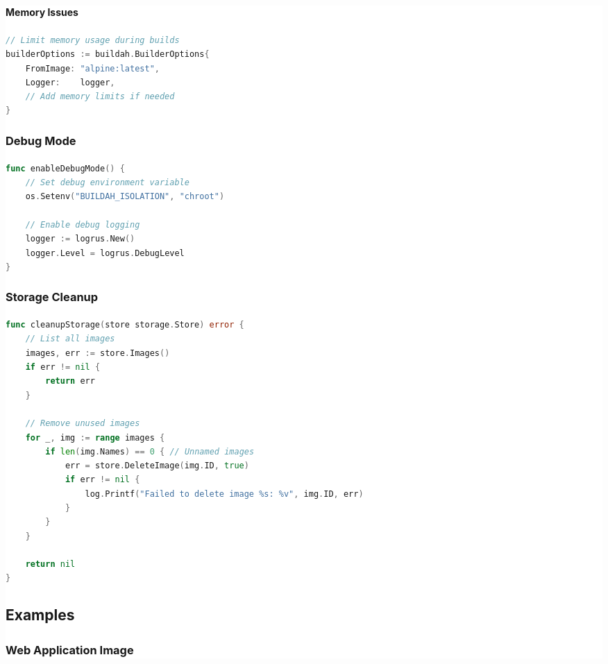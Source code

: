 #### Memory Issues

```go
// Limit memory usage during builds
builderOptions := buildah.BuilderOptions{
    FromImage: "alpine:latest",
    Logger:    logger,
    // Add memory limits if needed
}
```

### Debug Mode

```go
func enableDebugMode() {
    // Set debug environment variable
    os.Setenv("BUILDAH_ISOLATION", "chroot")
    
    // Enable debug logging
    logger := logrus.New()
    logger.Level = logrus.DebugLevel
}
```

### Storage Cleanup

```go
func cleanupStorage(store storage.Store) error {
    // List all images
    images, err := store.Images()
    if err != nil {
        return err
    }
    
    // Remove unused images
    for _, img := range images {
        if len(img.Names) == 0 { // Unnamed images
            err = store.DeleteImage(img.ID, true)
            if err != nil {
                log.Printf("Failed to delete image %s: %v", img.ID, err)
            }
        }
    }
    
    return nil
}
```

## Examples

### Web Application Image
